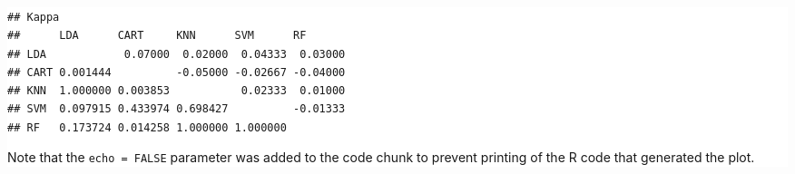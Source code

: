     ## Kappa 
    ##      LDA      CART     KNN      SVM      RF      
    ## LDA            0.07000  0.02000  0.04333  0.03000
    ## CART 0.001444          -0.05000 -0.02667 -0.04000
    ## KNN  1.000000 0.003853           0.02333  0.01000
    ## SVM  0.097915 0.433974 0.698427          -0.01333
    ## RF   0.173724 0.014258 1.000000 1.000000

Note that the `echo = FALSE` parameter was added to the code chunk to
prevent printing of the R code that generated the plot.

